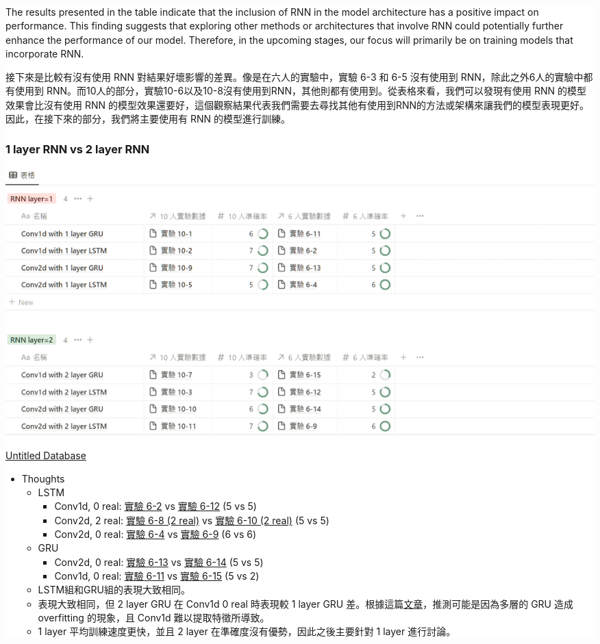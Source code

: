 The results presented in the table indicate that the inclusion of RNN in the model architecture has a positive impact on performance. This finding suggests that exploring other methods or architectures that involve RNN could potentially further enhance the performance of our model. Therefore, in the upcoming stages, our focus will primarily be on training models that incorporate RNN.

接下來是比較有沒有使用 RNN 對結果好壞影響的差異。像是在六人的實驗中，實驗 6-3 和 6-5 沒有使用到 RNN，除此之外6人的實驗中都有使用到 RNN。而10人的部分，實驗10-6以及10-8沒有使用到RNN，其他則都有使用到。從表格來看，我們可以發現有使用 RNN 的模型效果會比沒有使用 RNN 的模型效果還要好，這個觀察結果代表我們需要去尋找其他有使用到RNN的方法或架構來讓我們的模型表現更好。因此，在接下來的部分，我們將主要使用有 RNN 的模型進行訓練。

### 1 layer RNN vs 2 layer RNN

![Untitled](AI%20final%20project%2008ac1598716140968d5415cd97d7e878/Untitled%2012.png)

[Untitled Database](https://www.notion.so/9e75413aae7d46499caf8916720b2eea?pvs=21)

- Thoughts
    - LSTM
        - Conv1d, 0 real: [實驗 6-2](https://www.notion.so/6-2-95aa5b85a4094b9fbc19d8b025dfde63?pvs=21) vs [實驗 6-12](https://www.notion.so/6-12-8b2512211889406cbf4252db6c2123db?pvs=21) (5 vs 5)
        - Conv2d, 2 real: [實驗 6-8 (2 real)](https://www.notion.so/6-8-2-real-738cb998326c4f088c153e4b86413709?pvs=21) vs [實驗 6-10 (2 real)](https://www.notion.so/6-10-2-real-c67ba9b853b3437481cccdd92a373316?pvs=21) (5 vs 5)
        - Conv2d, 0 real: [實驗 6-4](https://www.notion.so/6-4-100e50f99eab4c009f2f9f5ba43cad55?pvs=21) vs [實驗 6-9](https://www.notion.so/6-9-627d56926cde427cbef200ddcf0ca624?pvs=21) (6 vs 6)
    - GRU
        - Conv2d, 0 real: [實驗 6-13](https://www.notion.so/6-13-d7a85b6c9a7e42539b592c7262ad67db?pvs=21) vs [實驗 6-14](https://www.notion.so/6-14-65a5f94e5b5d48528f8c697e1d5ae033?pvs=21) (5 vs 5)
        - Conv1d, 0 real: [實驗 6-11](https://www.notion.so/6-11-1cf9da77811a4d2a99257e40bcd7166e?pvs=21) vs [實驗 6-15](https://www.notion.so/6-15-9926f41048544dd2bc1c378403bb5dfb?pvs=21) (5 vs 2)
    - LSTM組和GRU組的表現大致相同。
    - 表現大致相同，但 2 layer GRU 在 Conv1d 0 real 時表現較 1 layer GRU 差。根據這篇[文章](https://stackoverflow.com/questions/60585350/gru-model-overfits)，推測可能是因為多層的 GRU 造成 overfitting 的現象，且 Conv1d 難以提取特徵所導致。
    - 1 layer 平均訓練速度更快，並且 2 layer 在準確度沒有優勢，因此之後主要針對 1 layer 進行討論。
